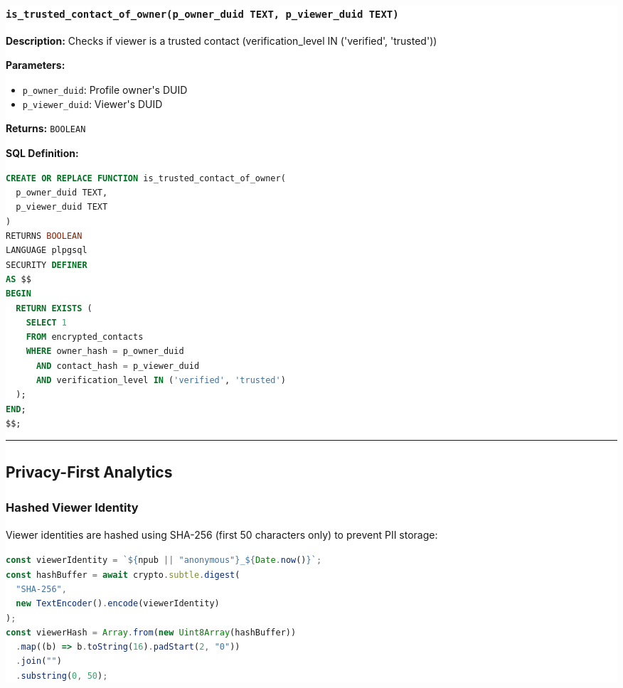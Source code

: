 
### `is_trusted_contact_of_owner(p_owner_duid TEXT, p_viewer_duid TEXT)`

**Description:** Checks if viewer is a trusted contact (verification_level IN ('verified', 'trusted'))

**Parameters:**

- `p_owner_duid`: Profile owner's DUID
- `p_viewer_duid`: Viewer's DUID

**Returns:** `BOOLEAN`

**SQL Definition:**

```sql
CREATE OR REPLACE FUNCTION is_trusted_contact_of_owner(
  p_owner_duid TEXT,
  p_viewer_duid TEXT
)
RETURNS BOOLEAN
LANGUAGE plpgsql
SECURITY DEFINER
AS $$
BEGIN
  RETURN EXISTS (
    SELECT 1
    FROM encrypted_contacts
    WHERE owner_hash = p_owner_duid
      AND contact_hash = p_viewer_duid
      AND verification_level IN ('verified', 'trusted')
  );
END;
$$;
```

---

## Privacy-First Analytics

### Hashed Viewer Identity

Viewer identities are hashed using SHA-256 (first 50 characters only) to prevent PII storage:

```javascript
const viewerIdentity = `${npub || "anonymous"}_${Date.now()}`;
const hashBuffer = await crypto.subtle.digest(
  "SHA-256",
  new TextEncoder().encode(viewerIdentity)
);
const viewerHash = Array.from(new Uint8Array(hashBuffer))
  .map((b) => b.toString(16).padStart(2, "0"))
  .join("")
  .substring(0, 50);
```

